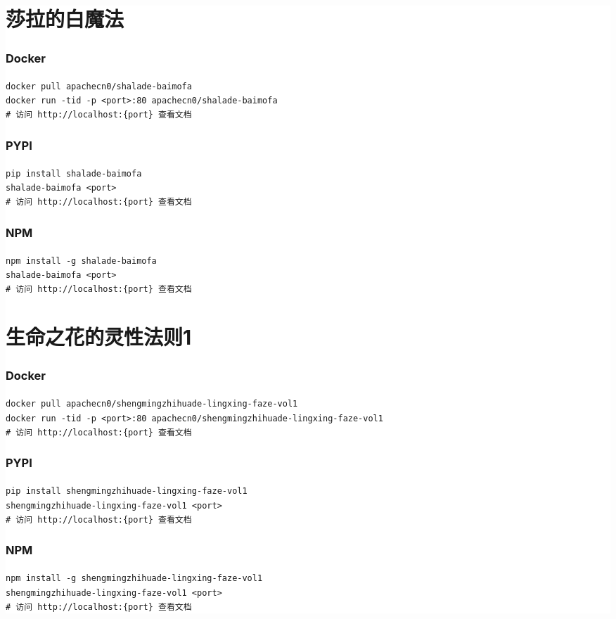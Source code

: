 # 莎拉的白魔法

### Docker

```
docker pull apachecn0/shalade-baimofa
docker run -tid -p <port>:80 apachecn0/shalade-baimofa
# 访问 http://localhost:{port} 查看文档
```

### PYPI

```
pip install shalade-baimofa
shalade-baimofa <port>
# 访问 http://localhost:{port} 查看文档
```

### NPM

```
npm install -g shalade-baimofa
shalade-baimofa <port>
# 访问 http://localhost:{port} 查看文档
```

# 生命之花的灵性法则1

### Docker

```
docker pull apachecn0/shengmingzhihuade-lingxing-faze-vol1
docker run -tid -p <port>:80 apachecn0/shengmingzhihuade-lingxing-faze-vol1
# 访问 http://localhost:{port} 查看文档
```

### PYPI

```
pip install shengmingzhihuade-lingxing-faze-vol1
shengmingzhihuade-lingxing-faze-vol1 <port>
# 访问 http://localhost:{port} 查看文档
```

### NPM

```
npm install -g shengmingzhihuade-lingxing-faze-vol1
shengmingzhihuade-lingxing-faze-vol1 <port>
# 访问 http://localhost:{port} 查看文档
```
